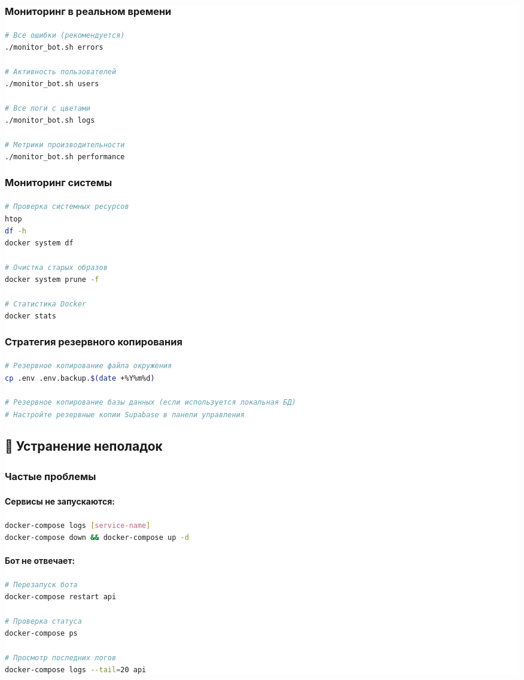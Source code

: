 ### Мониторинг в реальном времени
```bash
# Все ошибки (рекомендуется)
./monitor_bot.sh errors

# Активность пользователей
./monitor_bot.sh users

# Все логи с цветами
./monitor_bot.sh logs

# Метрики производительности
./monitor_bot.sh performance
```

### Мониторинг системы
```bash
# Проверка системных ресурсов
htop
df -h
docker system df

# Очистка старых образов
docker system prune -f

# Статистика Docker
docker stats
```

### Стратегия резервного копирования
```bash
# Резервное копирование файла окружения
cp .env .env.backup.$(date +%Y%m%d)

# Резервное копирование базы данных (если используется локальная БД)
# Настройте резервные копии Supabase в панели управления
```

## 🚨 Устранение неполадок

### Частые проблемы

#### Сервисы не запускаются:
```bash
docker-compose logs [service-name]
docker-compose down && docker-compose up -d
```

#### Бот не отвечает:
```bash
# Перезапуск бота
docker-compose restart api

# Проверка статуса
docker-compose ps

# Просмотр последних логов
docker-compose logs --tail=20 api
```
